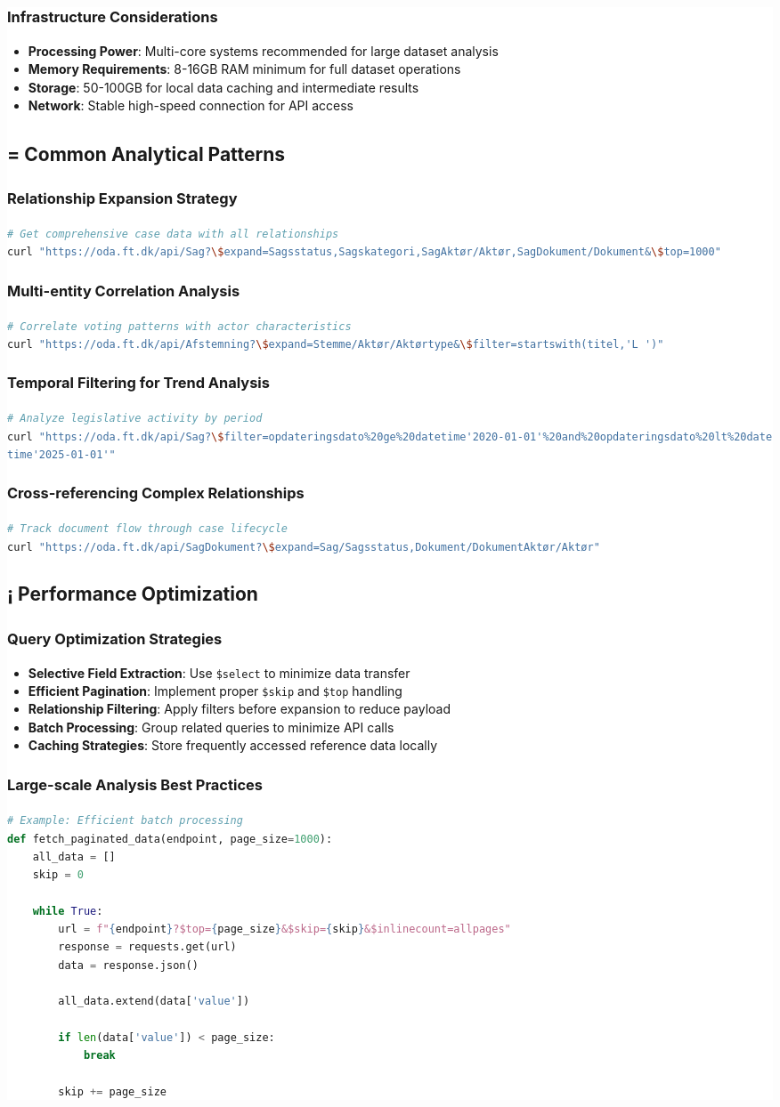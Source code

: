 ### Infrastructure Considerations
- **Processing Power**: Multi-core systems recommended for large dataset analysis
- **Memory Requirements**: 8-16GB RAM minimum for full dataset operations
- **Storage**: 50-100GB for local data caching and intermediate results
- **Network**: Stable high-speed connection for API access

## = Common Analytical Patterns

### Relationship Expansion Strategy
```bash
# Get comprehensive case data with all relationships
curl "https://oda.ft.dk/api/Sag?\$expand=Sagsstatus,Sagskategori,SagAktør/Aktør,SagDokument/Dokument&\$top=1000"
```

### Multi-entity Correlation Analysis
```bash
# Correlate voting patterns with actor characteristics
curl "https://oda.ft.dk/api/Afstemning?\$expand=Stemme/Aktør/Aktørtype&\$filter=startswith(titel,'L ')"
```

### Temporal Filtering for Trend Analysis
```bash
# Analyze legislative activity by period
curl "https://oda.ft.dk/api/Sag?\$filter=opdateringsdato%20ge%20datetime'2020-01-01'%20and%20opdateringsdato%20lt%20datetime'2025-01-01'"
```

### Cross-referencing Complex Relationships
```bash
# Track document flow through case lifecycle
curl "https://oda.ft.dk/api/SagDokument?\$expand=Sag/Sagsstatus,Dokument/DokumentAktør/Aktør"
```

## ¡ Performance Optimization

### Query Optimization Strategies
- **Selective Field Extraction**: Use `$select` to minimize data transfer
- **Efficient Pagination**: Implement proper `$skip` and `$top` handling
- **Relationship Filtering**: Apply filters before expansion to reduce payload
- **Batch Processing**: Group related queries to minimize API calls
- **Caching Strategies**: Store frequently accessed reference data locally

### Large-scale Analysis Best Practices
```python
# Example: Efficient batch processing
def fetch_paginated_data(endpoint, page_size=1000):
    all_data = []
    skip = 0
    
    while True:
        url = f"{endpoint}?$top={page_size}&$skip={skip}&$inlinecount=allpages"
        response = requests.get(url)
        data = response.json()
        
        all_data.extend(data['value'])
        
        if len(data['value']) < page_size:
            break
            
        skip += page_size
```